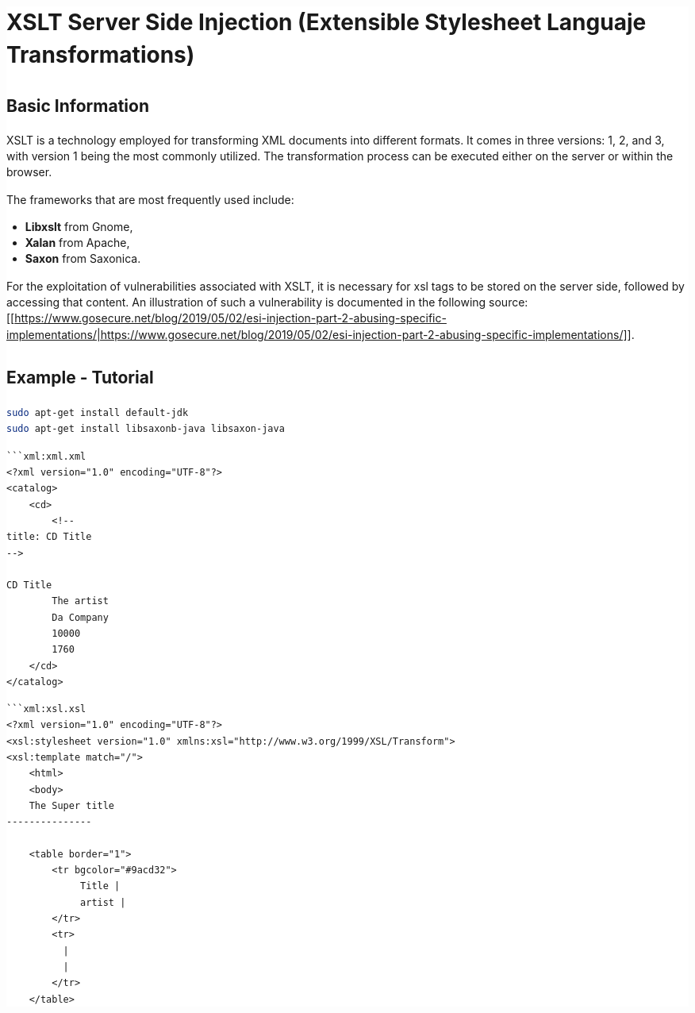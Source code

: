 # XSLT Server Side Injection (Extensible Stylesheet Languaje Transformations)


## Basic Information

XSLT is a technology employed for transforming XML documents into different formats. It comes in three versions: 1, 2, and 3, with version 1 being the most commonly utilized. The transformation process can be executed either on the server or within the browser.

The frameworks that are most frequently used include:

- **Libxslt** from Gnome,
- **Xalan** from Apache,
- **Saxon** from Saxonica.

For the exploitation of vulnerabilities associated with XSLT, it is necessary for xsl tags to be stored on the server side, followed by accessing that content. An illustration of such a vulnerability is documented in the following source: [[https://www.gosecure.net/blog/2019/05/02/esi-injection-part-2-abusing-specific-implementations/|https://www.gosecure.net/blog/2019/05/02/esi-injection-part-2-abusing-specific-implementations/]].

## Example - Tutorial

```bash
sudo apt-get install default-jdk
sudo apt-get install libsaxonb-java libsaxon-java
```
```
```xml:xml.xml
<?xml version="1.0" encoding="UTF-8"?>
<catalog>
    <cd>
        <!--
title: CD Title
-->

CD Title
        The artist
        Da Company
        10000
        1760
    </cd>
</catalog>
```
```
```xml:xsl.xsl
<?xml version="1.0" encoding="UTF-8"?>
<xsl:stylesheet version="1.0" xmlns:xsl="http://www.w3.org/1999/XSL/Transform">
<xsl:template match="/">
    <html>
    <body>
    The Super title
---------------

    <table border="1">
        <tr bgcolor="#9acd32">
             Title |
             artist |
        </tr>
        <tr>
          |
          |
        </tr>
    </table>
```